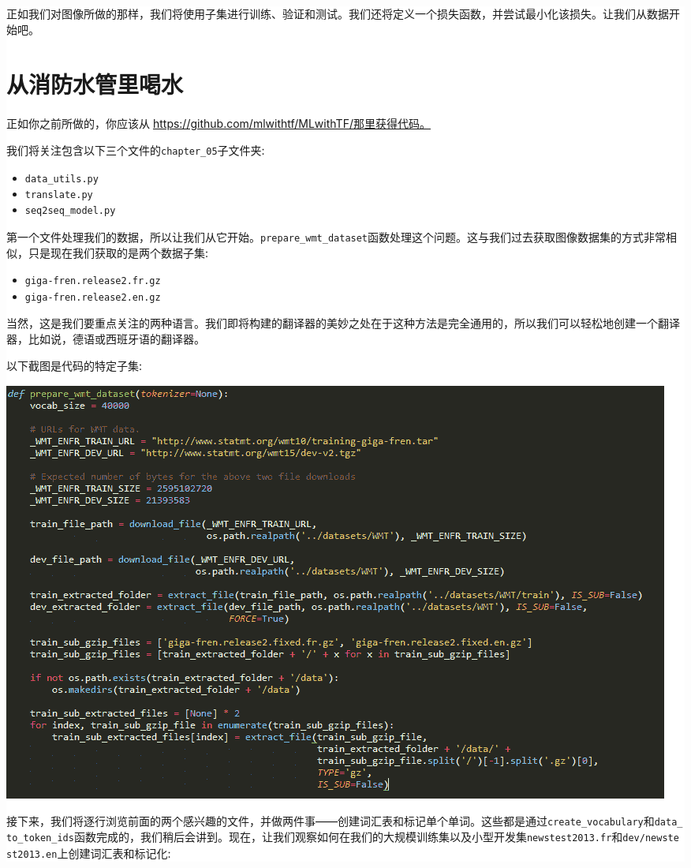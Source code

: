 正如我们对图像所做的那样，我们将使用子集进行训练、验证和测试。我们还将定义一个损失函数，并尝试最小化该损失。让我们从数据开始吧。

<title>Drinking from the firehose</title> 

# 从消防水管里喝水

正如你之前所做的，你应该从 https://github.com/mlwithtf/MLwithTF/那里获得代码。

我们将关注包含以下三个文件的`chapter_05`子文件夹:

*   `data_utils.py`
*   `translate.py`
*   `seq2seq_model.py`

第一个文件处理我们的数据，所以让我们从它开始。`prepare_wmt_dataset`函数处理这个问题。这与我们过去获取图像数据集的方式非常相似，只是现在我们获取的是两个数据子集:

*   `giga-fren.release2.fr.gz`
*   `giga-fren.release2.en.gz`

当然，这是我们要重点关注的两种语言。我们即将构建的翻译器的美妙之处在于这种方法是完全通用的，所以我们可以轻松地创建一个翻译器，比如说，德语或西班牙语的翻译器。

以下截图是代码的特定子集:

![](img/6a0c104a-e823-49f9-94af-80994af1b221.png)

接下来，我们将逐行浏览前面的两个感兴趣的文件，并做两件事——创建词汇表和标记单个单词。这些都是通过`create_vocabulary`和`data_to_token_ids`函数完成的，我们稍后会讲到。现在，让我们观察如何在我们的大规模训练集以及小型开发集`newstest2013.fr`和`dev/newstest2013.en`上创建词汇表和标记化:
